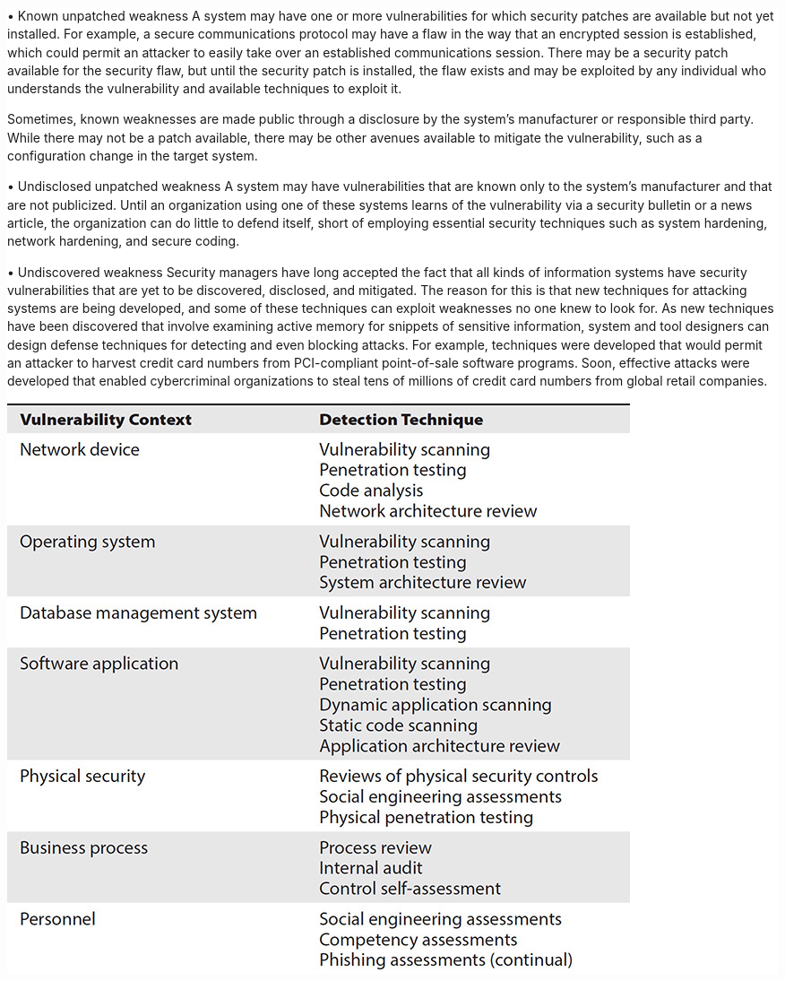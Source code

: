 • Known unpatched weakness A system may have one or more vulnerabilities for which security patches are available but not yet installed. For example, a secure communications protocol may have a flaw in the way that an encrypted session is established, which could permit an attacker to easily take over an established communications session. There may be a security patch available for the security flaw, but until the security patch is installed, the flaw exists and may be exploited by any individual who understands the vulnerability and available techniques to exploit it.

Sometimes, known weaknesses are made public through a disclosure by the system’s manufacturer or responsible third party. While there may not be a patch available, there may be other avenues available to mitigate the vulnerability, such as a configuration change in the target system.

• Undisclosed unpatched weakness A system may have vulnerabilities that are known only to the system’s manufacturer and that are not publicized. Until an organization using one of these systems learns of the vulnerability via a security bulletin or a news article, the organization can do little to defend itself, short of employing essential security techniques such as system hardening, network hardening, and secure coding.

• Undiscovered weakness Security managers have long accepted the fact that all kinds of information systems have security vulnerabilities that are yet to be discovered, disclosed, and mitigated. The reason for this is that new techniques for attacking systems are being developed, and some of these techniques can exploit weaknesses no one knew to look for. As new techniques have been discovered that involve examining active memory for snippets of sensitive information, system and tool designers can design defense techniques for detecting and even blocking attacks. For example, techniques were developed that would permit an attacker to harvest credit card numbers from PCI-compliant point-of-sale software programs. Soon, effective attacks were developed that enabled cybercriminal organizations to steal tens of millions of credit card numbers from global retail companies.

<img src=img/cism06.jpg>
